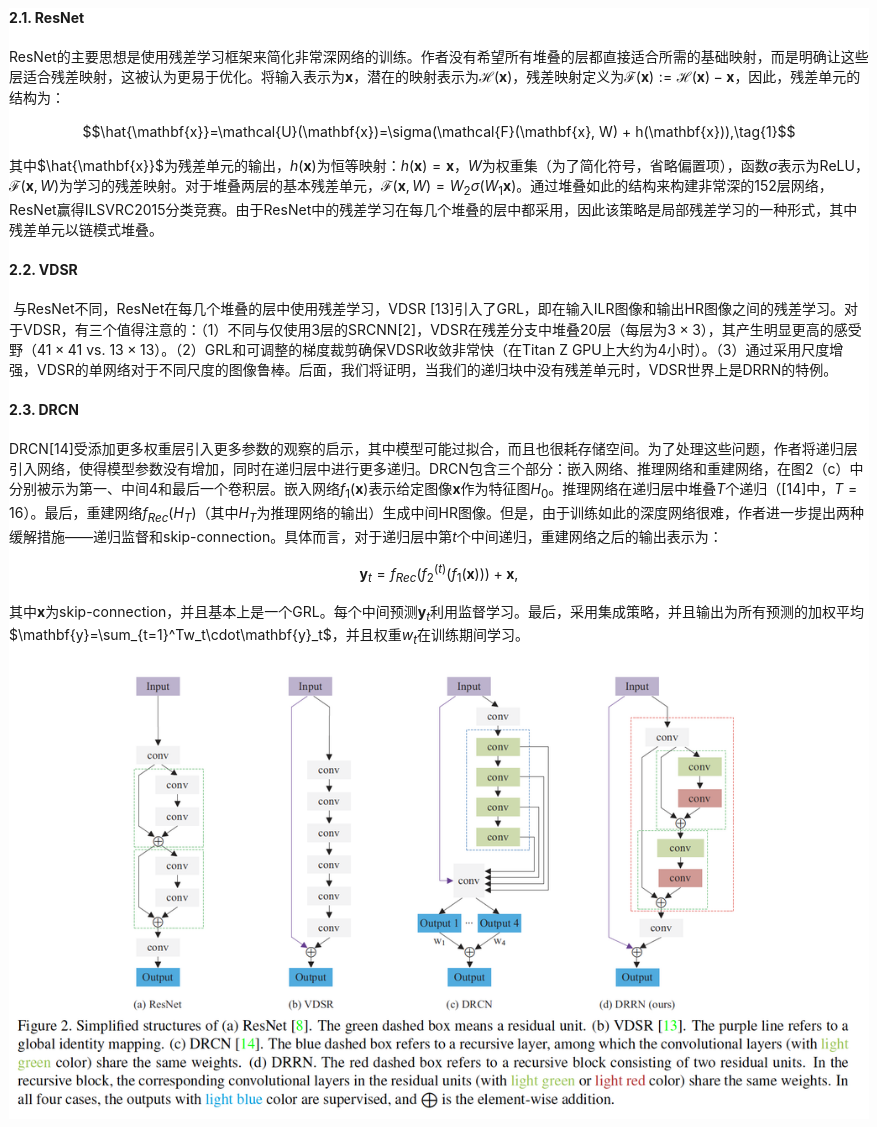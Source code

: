 #### 2.1. ResNet

​		ResNet的主要思想是使用残差学习框架来简化非常深网络的训练。作者没有希望所有堆叠的层都直接适合所需的基础映射，而是明确让这些层适合残差映射，这被认为更易于优化。将输入表示为$\mathbf{x}$，潜在的映射表示为$\mathcal{H}(\mathbf{x})$，残差映射定义为$\mathcal{F}(\mathbf{x}):=\mathcal{H}(\mathbf{x}) - \mathbf{x}$，因此，残差单元的结构为：

$$\hat{\mathbf{x}}=\mathcal{U}(\mathbf{x})=\sigma(\mathcal{F}(\mathbf{x}, W) + h(\mathbf{x})),\tag{1}$$

其中$\hat{\mathbf{x}}$为残差单元的输出，$h(\mathbf{x})$为恒等映射：$h(\mathbf{x})=\mathbf{x}$，$W$为权重集（为了简化符号，省略偏置项），函数$\sigma$表示为ReLU，$\mathcal{F}(\mathbf{x}, W)$为学习的残差映射。对于堆叠两层的基本残差单元，$\mathcal{F}(\mathbf{x}, W)=W_2\sigma(W_1\mathbf{x})$。通过堆叠如此的结构来构建非常深的152层网络，ResNet赢得ILSVRC2015分类竞赛。由于ResNet中的残差学习在每几个堆叠的层中都采用，因此该策略是局部残差学习的一种形式，其中残差单元以链模式堆叠。

#### 2.2. VDSR

​		与ResNet不同，ResNet在每几个堆叠的层中使用残差学习，VDSR [13]引入了GRL，即在输入ILR图像和输出HR图像之间的残差学习。对于VDSR，有三个值得注意的：（1）不同与仅使用3层的SRCNN[2]，VDSR在残差分支中堆叠20层（每层为$3 \times 3$），其产生明显更高的感受野（$41 \times 41$ vs. $13 \times 13$）。（2）GRL和可调整的梯度裁剪确保VDSR收敛非常快（在Titan Z GPU上大约为4小时）。（3）通过采用尺度增强，VDSR的单网络对于不同尺度的图像鲁棒。后面，我们将证明，当我们的递归块中没有残差单元时，VDSR世界上是DRRN的特例。

#### 2.3. DRCN

​		DRCN[14]受添加更多权重层引入更多参数的观察的启示，其中模型可能过拟合，而且也很耗存储空间。为了处理这些问题，作者将递归层引入网络，使得模型参数没有增加，同时在递归层中进行更多递归。DRCN包含三个部分：嵌入网络、推理网络和重建网络，在图2（c）中分别被示为第一、中间4和最后一个卷积层。嵌入网络$f_1(\mathbf{x})$表示给定图像$\mathbf{x}$作为特征图$H_0$。推理网络在递归层中堆叠$T$个递归（[14]中，$T=16$）。最后，重建网络$f_{Rec}(H_T)$（其中$H_T$为推理网络的输出）生成中间HR图像。但是，由于训练如此的深度网络很难，作者进一步提出两种缓解措施——递归监督和skip-connection。具体而言，对于递归层中第$t$个中间递归，重建网络之后的输出表示为：

$$\mathbf{y}_t=f_{Rec}(f_2^{(t)}(f_1(\mathbf{x}))) + \mathbf{x}, \tag{2}$$

其中$\mathbf{x}$为skip-connection，并且基本上是一个GRL。每个中间预测$\mathbf{y}_t$利用监督学习。最后，采用集成策略，并且输出为所有预测的加权平均$\mathbf{y}=\sum_{t=1}^Tw_t\cdot\mathbf{y}_t$，并且权重$w_t$在训练期间学习。

![fig2](images/DRRN/fig2.png)
